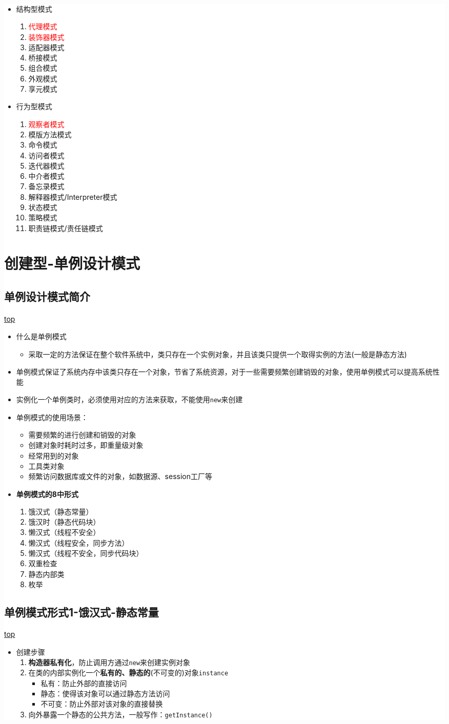 - 结构型模式
    1. <labe style="color:red">代理模式</label>
    2. <labe style="color:red">装饰器模式</label>
    3. 适配器模式
    4. 桥接模式
    5. 组合模式
    6. 外观模式
    7. 享元模式
    
- 行为型模式
    1. <labe style="color:red">观察者模式</label>
    2. 模版方法模式
    3. 命令模式
    4. 访问者模式
    5. 迭代器模式
    6. 中介者模式
    7. 备忘录模式
    8. 解释器模式/Interpreter模式
    9. 状态模式
    10. 策略模式
    11. 职责链模式/责任链模式

# 创建型-单例设计模式
## 单例设计模式简介
[top](#catalog)
- 什么是单例模式
    - 采取一定的方法保证在整个软件系统中，类只存在一个实例对象，并且该类只提供一个取得实例的方法(一般是静态方法)

- 单例模式保证了系统内存中该类只存在一个对象，节省了系统资源，对于一些需要频繁创建销毁的对象，使用单例模式可以提高系统性能
- 实例化一个单例类时，必须使用对应的方法来获取，不能使用`new`来创建
- 单例模式的使用场景：
    - 需要频繁的进行创建和销毁的对象
    - 创建对象时耗时过多，即重量级对象
    - 经常用到的对象
    - 工具类对象
    - 频繁访问数据库或文件的对象，如数据源、session工厂等

- **单例模式的8中形式**
    1. 饿汉式（静态常量）
    2. 饿汉时（静态代码块）
    3. 懒汉式（线程不安全）
    4. 懒汉式（线程安全，同步方法）
    5. 懒汉式（线程不安全，同步代码块）
    6. 双重检查
    7. 静态内部类
    8. 枚举
    
## 单例模式形式1-饿汉式-静态常量
[top](#catalog)
- 创建步骤
    1. **构造器私有化**，防止调用方通过`new`来创建实例对象
    2. 在类的内部实例化一个**私有的、静态的**(不可变的)对象`instance`
        - 私有：防止外部的直接访问
        - 静态：使得该对象可以通过静态方法访问
        - 不可变：防止外部对该对象的直接替换
    3. 向外暴露一个静态的公共方法，一般写作：`getInstance()`
